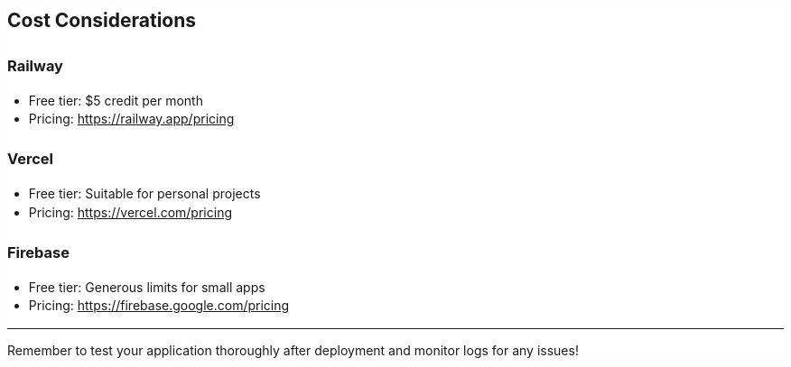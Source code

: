 ## Cost Considerations

### Railway
- Free tier: $5 credit per month
- Pricing: https://railway.app/pricing

### Vercel
- Free tier: Suitable for personal projects
- Pricing: https://vercel.com/pricing

### Firebase
- Free tier: Generous limits for small apps
- Pricing: https://firebase.google.com/pricing

---

Remember to test your application thoroughly after deployment and monitor logs for any issues!